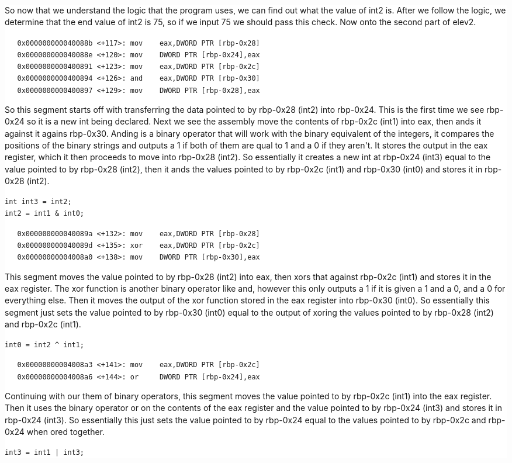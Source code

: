 So now that we understand the logic that the program uses, we can find out what the value of int2 is. After we follow the logic, we determine that the end value of int2 is 75, so if we input 75 we should pass this check. Now onto the second part of elev2.

```
   0x000000000040088b <+117>: mov    eax,DWORD PTR [rbp-0x28]
   0x000000000040088e <+120>: mov    DWORD PTR [rbp-0x24],eax
   0x0000000000400891 <+123>: mov    eax,DWORD PTR [rbp-0x2c]
   0x0000000000400894 <+126>: and    eax,DWORD PTR [rbp-0x30]
   0x0000000000400897 <+129>: mov    DWORD PTR [rbp-0x28],eax
```

So this segment starts off with transferring the data pointed to by rbp-0x28 (int2) into rbp-0x24. This is the first time we see rbp-0x24 so it is a new int being declared. Next we see the assembly move the contents of rbp-0x2c (int1) into eax, then ands it against it agains rbp-0x30. Anding is a binary operator that will work with the binary equivalent of the integers, it compares the positions of the binary strings and outputs a 1 if both of them are qual to 1 and a 0 if they aren't. It stores the output in the eax register, which it then proceeds to move into rbp-0x28 (int2). So essentially it creates a new int at rbp-0x24 (int3) equal to the value pointed to by rbp-0x28 (int2), then it ands the values pointed to by rbp-0x2c (int1) and rbp-0x30 (int0) and stores it in rbp-0x28 (int2). 

```
int int3 = int2;
int2 = int1 & int0;
```

```
   0x000000000040089a <+132>: mov    eax,DWORD PTR [rbp-0x28]
   0x000000000040089d <+135>: xor    eax,DWORD PTR [rbp-0x2c]
   0x00000000004008a0 <+138>: mov    DWORD PTR [rbp-0x30],eax
```

This segment moves the value pointed to by rbp-0x28 (int2) into eax, then xors that against rbp-0x2c (int1) and stores it in the eax register. The xor function is another binary operator like and, however this only outputs a 1 if it is given a 1 and a 0, and a 0 for everything else. Then it moves the output of the xor function stored in the eax register into rbp-0x30 (int0). So essentially this segment just sets the value pointed to by rbp-0x30 (int0) equal to the output of xoring the values pointed to by rbp-0x28 (int2) and rbp-0x2c (int1).

```
int0 = int2 ^ int1;
```

```
   0x00000000004008a3 <+141>: mov    eax,DWORD PTR [rbp-0x2c]
   0x00000000004008a6 <+144>: or     DWORD PTR [rbp-0x24],eax
```

Continuing with our them of binary operators, this segment moves the value pointed to by rbp-0x2c (int1) into the eax register. Then it uses the binary operator or on the contents of the eax register and the value pointed to by rbp-0x24 (int3) and stores it in rbp-0x24 (int3). So essentially this just sets the value pointed to by rbp-0x24 equal to the values pointed to by rbp-0x2c and rbp-0x24 when ored together.

```
int3 = int1 | int3;
```
